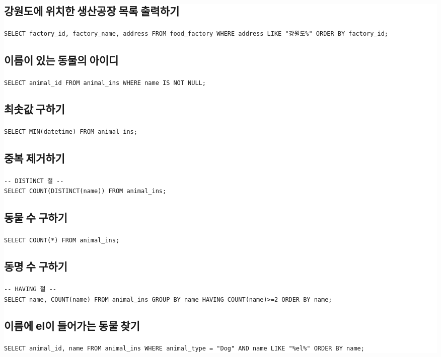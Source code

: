 
## 강원도에 위치한 생산공장 목록 출력하기

```mysql
SELECT factory_id, factory_name, address FROM food_factory WHERE address LIKE "강원도%" ORDER BY factory_id;
```



## 이름이 있는 동물의 아이디

```mysql
SELECT animal_id FROM animal_ins WHERE name IS NOT NULL;
```



## 최솟값 구하기

```mysql
SELECT MIN(datetime) FROM animal_ins;
```



## 중복 제거하기

```mysql
-- DISTINCT 절 --
SELECT COUNT(DISTINCT(name)) FROM animal_ins;
```



## 동물 수 구하기

```mysql
SELECT COUNT(*) FROM animal_ins;
```



## 동명 수 구하기

```mysql
-- HAVING 절 --
SELECT name, COUNT(name) FROM animal_ins GROUP BY name HAVING COUNT(name)>=2 ORDER BY name;
```



## 이름에 el이 들어가는 동물 찾기

```mysql
SELECT animal_id, name FROM animal_ins WHERE animal_type = "Dog" AND name LIKE "%el%" ORDER BY name;
```
